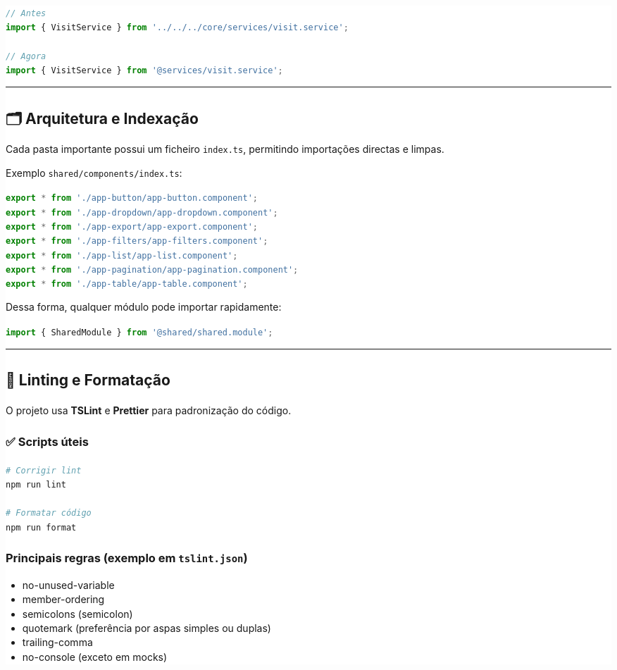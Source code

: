```ts
// Antes
import { VisitService } from '../../../core/services/visit.service';

// Agora
import { VisitService } from '@services/visit.service';
```

---

## 🗂️ Arquitetura e Indexação

Cada pasta importante possui um ficheiro `index.ts`, permitindo importações directas e limpas.

Exemplo `shared/components/index.ts`:

```ts
export * from './app-button/app-button.component';
export * from './app-dropdown/app-dropdown.component';
export * from './app-export/app-export.component';
export * from './app-filters/app-filters.component';
export * from './app-list/app-list.component';
export * from './app-pagination/app-pagination.component';
export * from './app-table/app-table.component';
```

Dessa forma, qualquer módulo pode importar rapidamente:

```ts
import { SharedModule } from '@shared/shared.module';
```

---

## 🧹 Linting e Formatação

O projeto usa **TSLint** e **Prettier** para padronização do código.

### ✅ Scripts úteis

```bash
# Corrigir lint
npm run lint

# Formatar código
npm run format
```

### Principais regras (exemplo em `tslint.json`)

- no-unused-variable
- member-ordering
- semicolons (semicolon)
- quotemark (preferência por aspas simples ou duplas)
- trailing-comma
- no-console (exceto em mocks)
